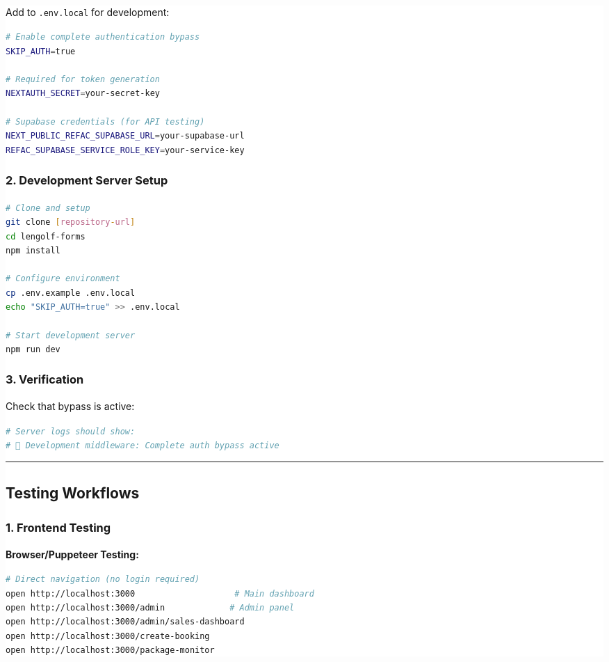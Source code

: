 Add to `.env.local` for development:

```bash
# Enable complete authentication bypass
SKIP_AUTH=true

# Required for token generation
NEXTAUTH_SECRET=your-secret-key

# Supabase credentials (for API testing)
NEXT_PUBLIC_REFAC_SUPABASE_URL=your-supabase-url
REFAC_SUPABASE_SERVICE_ROLE_KEY=your-service-key
```

### 2. Development Server Setup

```bash
# Clone and setup
git clone [repository-url]
cd lengolf-forms
npm install

# Configure environment
cp .env.example .env.local
echo "SKIP_AUTH=true" >> .env.local

# Start development server
npm run dev
```

### 3. Verification

Check that bypass is active:

```bash
# Server logs should show:
# 🔧 Development middleware: Complete auth bypass active
```

---

## Testing Workflows

### 1. Frontend Testing

**Browser/Puppeteer Testing:**
```bash
# Direct navigation (no login required)
open http://localhost:3000                    # Main dashboard
open http://localhost:3000/admin             # Admin panel
open http://localhost:3000/admin/sales-dashboard
open http://localhost:3000/create-booking
open http://localhost:3000/package-monitor
```
